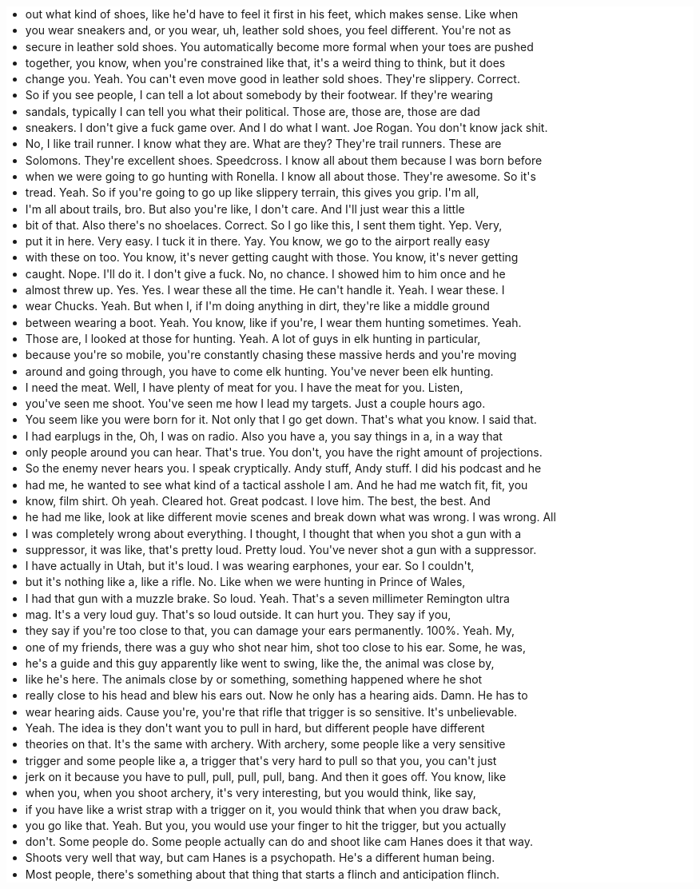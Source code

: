 *  out what kind of shoes, like he'd have to feel it first in his feet, which makes sense. Like when
*  you wear sneakers and, or you wear, uh, leather sold shoes, you feel different. You're not as
*  secure in leather sold shoes. You automatically become more formal when your toes are pushed
*  together, you know, when you're constrained like that, it's a weird thing to think, but it does
*  change you. Yeah. You can't even move good in leather sold shoes. They're slippery. Correct.
*  So if you see people, I can tell a lot about somebody by their footwear. If they're wearing
*  sandals, typically I can tell you what their political. Those are, those are, those are dad
*  sneakers. I don't give a fuck game over. And I do what I want. Joe Rogan. You don't know jack shit.
*  No, I like trail runner. I know what they are. What are they? They're trail runners. These are
*  Solomons. They're excellent shoes. Speedcross. I know all about them because I was born before
*  when we were going to go hunting with Ronella. I know all about those. They're awesome. So it's
*  tread. Yeah. So if you're going to go up like slippery terrain, this gives you grip. I'm all,
*  I'm all about trails, bro. But also you're like, I don't care. And I'll just wear this a little
*  bit of that. Also there's no shoelaces. Correct. So I go like this, I sent them tight. Yep. Very,
*  put it in here. Very easy. I tuck it in there. Yay. You know, we go to the airport really easy
*  with these on too. You know, it's never getting caught with those. You know, it's never getting
*  caught. Nope. I'll do it. I don't give a fuck. No, no chance. I showed him to him once and he
*  almost threw up. Yes. Yes. I wear these all the time. He can't handle it. Yeah. I wear these. I
*  wear Chucks. Yeah. But when I, if I'm doing anything in dirt, they're like a middle ground
*  between wearing a boot. Yeah. You know, like if you're, I wear them hunting sometimes. Yeah.
*  Those are, I looked at those for hunting. Yeah. A lot of guys in elk hunting in particular,
*  because you're so mobile, you're constantly chasing these massive herds and you're moving
*  around and going through, you have to come elk hunting. You've never been elk hunting.
*  I need the meat. Well, I have plenty of meat for you. I have the meat for you. Listen,
*  you've seen me shoot. You've seen me how I lead my targets. Just a couple hours ago.
*  You seem like you were born for it. Not only that I go get down. That's what you know. I said that.
*  I had earplugs in the, Oh, I was on radio. Also you have a, you say things in a, in a way that
*  only people around you can hear. That's true. You don't, you have the right amount of projections.
*  So the enemy never hears you. I speak cryptically. Andy stuff, Andy stuff. I did his podcast and he
*  had me, he wanted to see what kind of a tactical asshole I am. And he had me watch fit, fit, you
*  know, film shirt. Oh yeah. Cleared hot. Great podcast. I love him. The best, the best. And
*  he had me like, look at like different movie scenes and break down what was wrong. I was wrong. All
*  I was completely wrong about everything. I thought, I thought that when you shot a gun with a
*  suppressor, it was like, that's pretty loud. Pretty loud. You've never shot a gun with a suppressor.
*  I have actually in Utah, but it's loud. I was wearing earphones, your ear. So I couldn't,
*  but it's nothing like a, like a rifle. No. Like when we were hunting in Prince of Wales,
*  I had that gun with a muzzle brake. So loud. Yeah. That's a seven millimeter Remington ultra
*  mag. It's a very loud guy. That's so loud outside. It can hurt you. They say if you,
*  they say if you're too close to that, you can damage your ears permanently. 100%. Yeah. My,
*  one of my friends, there was a guy who shot near him, shot too close to his ear. Some, he was,
*  he's a guide and this guy apparently like went to swing, like the, the animal was close by,
*  like he's here. The animals close by or something, something happened where he shot
*  really close to his head and blew his ears out. Now he only has a hearing aids. Damn. He has to
*  wear hearing aids. Cause you're, you're that rifle that trigger is so sensitive. It's unbelievable.
*  Yeah. The idea is they don't want you to pull in hard, but different people have different
*  theories on that. It's the same with archery. With archery, some people like a very sensitive
*  trigger and some people like a, a trigger that's very hard to pull so that you, you can't just
*  jerk on it because you have to pull, pull, pull, pull, bang. And then it goes off. You know, like
*  when you, when you shoot archery, it's very interesting, but you would think, like say,
*  if you have like a wrist strap with a trigger on it, you would think that when you draw back,
*  you go like that. Yeah. But you, you would use your finger to hit the trigger, but you actually
*  don't. Some people do. Some people actually can do and shoot like cam Hanes does it that way.
*  Shoots very well that way, but cam Hanes is a psychopath. He's a different human being.
*  Most people, there's something about that thing that starts a flinch and anticipation flinch.